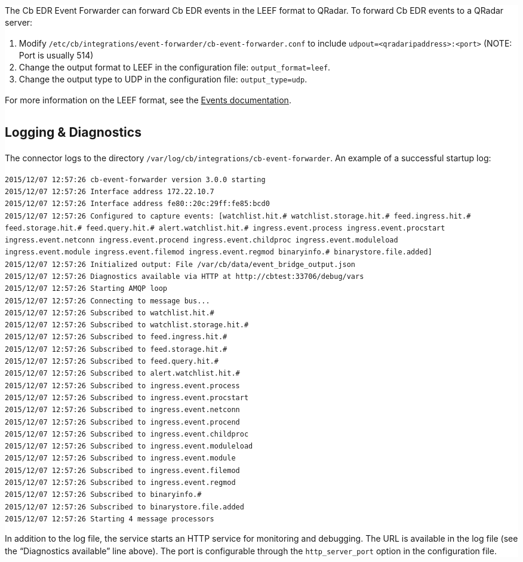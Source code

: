 The Cb EDR Event Forwarder can forward Cb EDR events in the LEEF format to QRadar. To forward Cb EDR
events to a QRadar server:

1. Modify `/etc/cb/integrations/event-forwarder/cb-event-forwarder.conf` to include 
`udpout=<qradaripaddress>:<port>` (NOTE: Port is usually 514)
2. Change the output format to LEEF in the configuration file: `output_format=leef`.
3. Change the output type to UDP in the configuration file: `output_type=udp`.

For more information on the LEEF format, see the [Events documentation](EVENTS.md).

## Logging & Diagnostics

The connector logs to the directory `/var/log/cb/integrations/cb-event-forwarder`. An example of a successful startup log:

```
2015/12/07 12:57:26 cb-event-forwarder version 3.0.0 starting
2015/12/07 12:57:26 Interface address 172.22.10.7
2015/12/07 12:57:26 Interface address fe80::20c:29ff:fe85:bcd0
2015/12/07 12:57:26 Configured to capture events: [watchlist.hit.# watchlist.storage.hit.# feed.ingress.hit.# 
feed.storage.hit.# feed.query.hit.# alert.watchlist.hit.# ingress.event.process ingress.event.procstart 
ingress.event.netconn ingress.event.procend ingress.event.childproc ingress.event.moduleload 
ingress.event.module ingress.event.filemod ingress.event.regmod binaryinfo.# binarystore.file.added]
2015/12/07 12:57:26 Initialized output: File /var/cb/data/event_bridge_output.json
2015/12/07 12:57:26 Diagnostics available via HTTP at http://cbtest:33706/debug/vars
2015/12/07 12:57:26 Starting AMQP loop
2015/12/07 12:57:26 Connecting to message bus...
2015/12/07 12:57:26 Subscribed to watchlist.hit.#
2015/12/07 12:57:26 Subscribed to watchlist.storage.hit.#
2015/12/07 12:57:26 Subscribed to feed.ingress.hit.#
2015/12/07 12:57:26 Subscribed to feed.storage.hit.#
2015/12/07 12:57:26 Subscribed to feed.query.hit.#
2015/12/07 12:57:26 Subscribed to alert.watchlist.hit.#
2015/12/07 12:57:26 Subscribed to ingress.event.process
2015/12/07 12:57:26 Subscribed to ingress.event.procstart
2015/12/07 12:57:26 Subscribed to ingress.event.netconn
2015/12/07 12:57:26 Subscribed to ingress.event.procend
2015/12/07 12:57:26 Subscribed to ingress.event.childproc
2015/12/07 12:57:26 Subscribed to ingress.event.moduleload
2015/12/07 12:57:26 Subscribed to ingress.event.module
2015/12/07 12:57:26 Subscribed to ingress.event.filemod
2015/12/07 12:57:26 Subscribed to ingress.event.regmod
2015/12/07 12:57:26 Subscribed to binaryinfo.#
2015/12/07 12:57:26 Subscribed to binarystore.file.added
2015/12/07 12:57:26 Starting 4 message processors
```

In addition to the log file, the service starts an HTTP service for monitoring and debugging. The URL is available in 
the log file (see the “Diagnostics available” line above). The port is configurable through the `http_server_port`
option in the configuration file.
